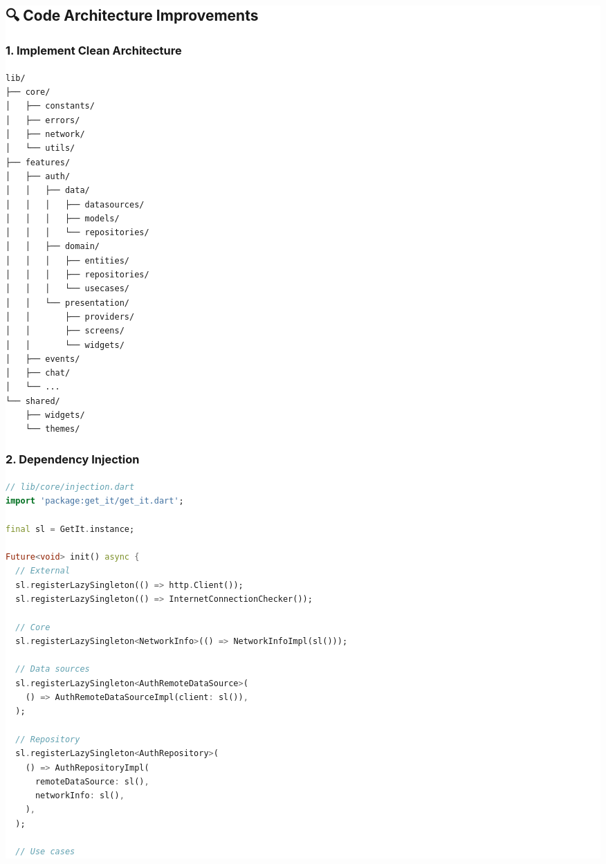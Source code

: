 
## 🔍 Code Architecture Improvements

### 1. Implement Clean Architecture

```
lib/
├── core/
│   ├── constants/
│   ├── errors/
│   ├── network/
│   └── utils/
├── features/
│   ├── auth/
│   │   ├── data/
│   │   │   ├── datasources/
│   │   │   ├── models/
│   │   │   └── repositories/
│   │   ├── domain/
│   │   │   ├── entities/
│   │   │   ├── repositories/
│   │   │   └── usecases/
│   │   └── presentation/
│   │       ├── providers/
│   │       ├── screens/
│   │       └── widgets/
│   ├── events/
│   ├── chat/
│   └── ...
└── shared/
    ├── widgets/
    └── themes/
```

### 2. Dependency Injection

```dart
// lib/core/injection.dart
import 'package:get_it/get_it.dart';

final sl = GetIt.instance;

Future<void> init() async {
  // External
  sl.registerLazySingleton(() => http.Client());
  sl.registerLazySingleton(() => InternetConnectionChecker());
  
  // Core
  sl.registerLazySingleton<NetworkInfo>(() => NetworkInfoImpl(sl()));
  
  // Data sources
  sl.registerLazySingleton<AuthRemoteDataSource>(
    () => AuthRemoteDataSourceImpl(client: sl()),
  );
  
  // Repository
  sl.registerLazySingleton<AuthRepository>(
    () => AuthRepositoryImpl(
      remoteDataSource: sl(),
      networkInfo: sl(),
    ),
  );
  
  // Use cases
```